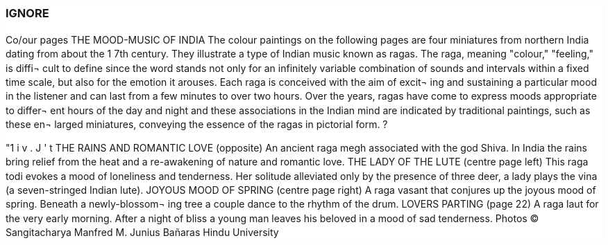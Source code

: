 ### IGNORE

Co/our pages
THE MOOD-MUSIC
OF INDIA
The colour paintings on the following pages
are four miniatures from northern India dating
from about the 1 7th century. They illustrate
a type of Indian music known as ragas. The
raga, meaning "colour," "feeling," is diffi¬
cult to define since the word stands not only
for an infinitely variable combination of
sounds and intervals within a fixed time
scale, but also for the emotion it arouses.
Each raga is conceived with the aim of excit¬
ing and sustaining a particular mood in the
listener and can last from a few minutes to
over two hours. Over the years, ragas have
come to express moods appropriate to differ¬
ent hours of the day and night and these
associations in the Indian mind are indicated
by traditional paintings, such as these en¬
larged miniatures, conveying the essence of
the ragas in pictorial form.
?
>
"1
i
v . J ' t
THE RAINS
AND
ROMANTIC LOVE
(opposite)
An ancient raga megh associated with the
god Shiva. In India the rains bring relief
from the heat and a re-awakening of nature
and romantic love.
THE LADY
OF
THE LUTE
(centre page left)
This raga todi evokes a mood of loneliness
and tenderness. Her solitude alleviated only
by the presence of three deer, a lady plays
the vina (a seven-stringed Indian lute).
JOYOUS MOOD
OF SPRING
(centre page right)
A raga vasant that conjures up the joyous
mood of spring. Beneath a newly-blossom¬
ing tree a couple dance to the rhythm of the
drum.
LOVERS
PARTING
(page 22)
A raga laut for the very early morning. After
a night of bliss a young man leaves his
beloved in a mood of sad tenderness.
Photos © Sangitacharya Manfred M. Junius
Bañaras Hindu University
